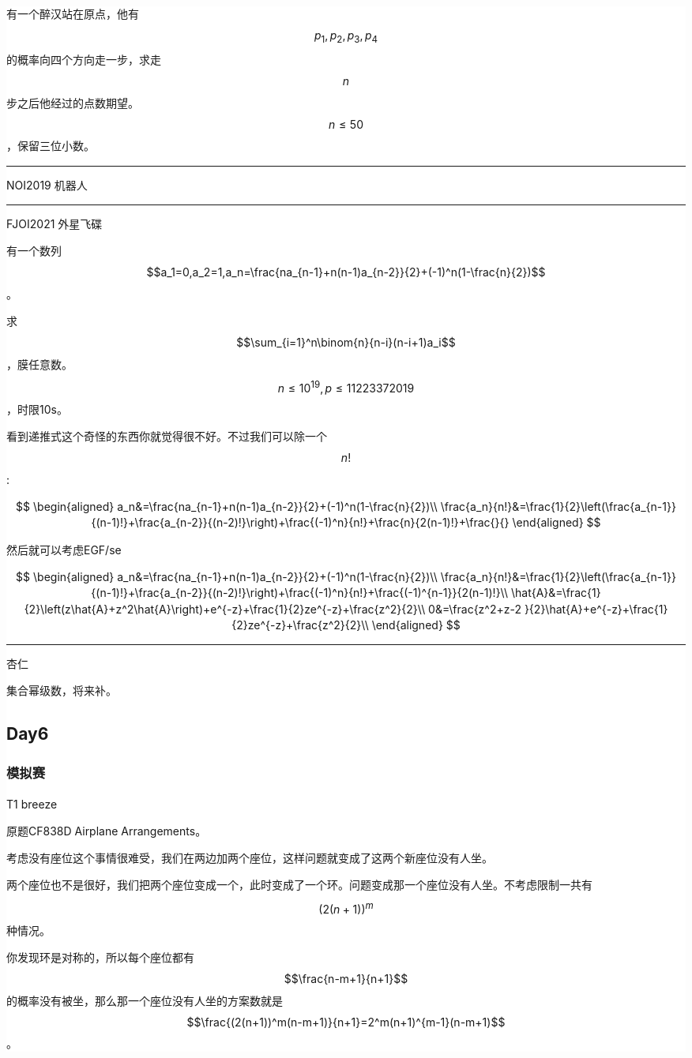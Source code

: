 有一个醉汉站在原点，他有$$p_1,p_2,p_3,p_4$$的概率向四个方向走一步，求走$$n$$步之后他经过的点数期望。$$n\leq 50$$，保留三位小数。

-----

NOI2019 机器人

-----

FJOI2021 外星飞碟

有一个数列$$a_1=0,a_2=1,a_n=\frac{na_{n-1}+n(n-1)a_{n-2}}{2}+(-1)^n(1-\frac{n}{2})$$。

求$$\sum_{i=1}^n\binom{n}{n-i}(n-i+1)a_i$$，膜任意数。$$n\leq 10^{19},p\leq 11223372019$$，时限10s。

看到递推式这个奇怪的东西你就觉得很不好。不过我们可以除一个$$n!$$ : 

$$
\begin{aligned}
a_n&=\frac{na_{n-1}+n(n-1)a_{n-2}}{2}+(-1)^n(1-\frac{n}{2})\\
\frac{a_n}{n!}&=\frac{1}{2}\left(\frac{a_{n-1}}{(n-1)!}+\frac{a_{n-2}}{(n-2)!}\right)+\frac{(-1)^n}{n!}+\frac{n}{2(n-1)!}+\frac{}{}
\end{aligned}
$$

然后就可以考虑EGF/se

$$
\begin{aligned}
a_n&=\frac{na_{n-1}+n(n-1)a_{n-2}}{2}+(-1)^n(1-\frac{n}{2})\\
\frac{a_n}{n!}&=\frac{1}{2}\left(\frac{a_{n-1}}{(n-1)!}+\frac{a_{n-2}}{(n-2)!}\right)+\frac{(-1)^n}{n!}+\frac{(-1)^{n-1}}{2(n-1)!}\\
\hat{A}&=\frac{1}{2}\left(z\hat{A}+z^2\hat{A}\right)+e^{-z}+\frac{1}{2}ze^{-z}+\frac{z^2}{2}\\
0&=\frac{z^2+z-2
}{2}\hat{A}+e^{-z}+\frac{1}{2}ze^{-z}+\frac{z^2}{2}\\
\end{aligned}
$$

-----

杏仁

集合幂级数，将来补。

## Day6

### 模拟赛

T1 breeze

原题CF838D Airplane Arrangements。

考虑没有座位这个事情很难受，我们在两边加两个座位，这样问题就变成了这两个新座位没有人坐。

两个座位也不是很好，我们把两个座位变成一个，此时变成了一个环。问题变成那一个座位没有人坐。不考虑限制一共有$$(2(n+1))^m$$种情况。

你发现环是对称的，所以每个座位都有$$\frac{n-m+1}{n+1}$$的概率没有被坐，那么那一个座位没有人坐的方案数就是$$\frac{(2(n+1))^m(n-m+1)}{n+1}=2^m(n+1)^{m-1}(n-m+1)$$。
